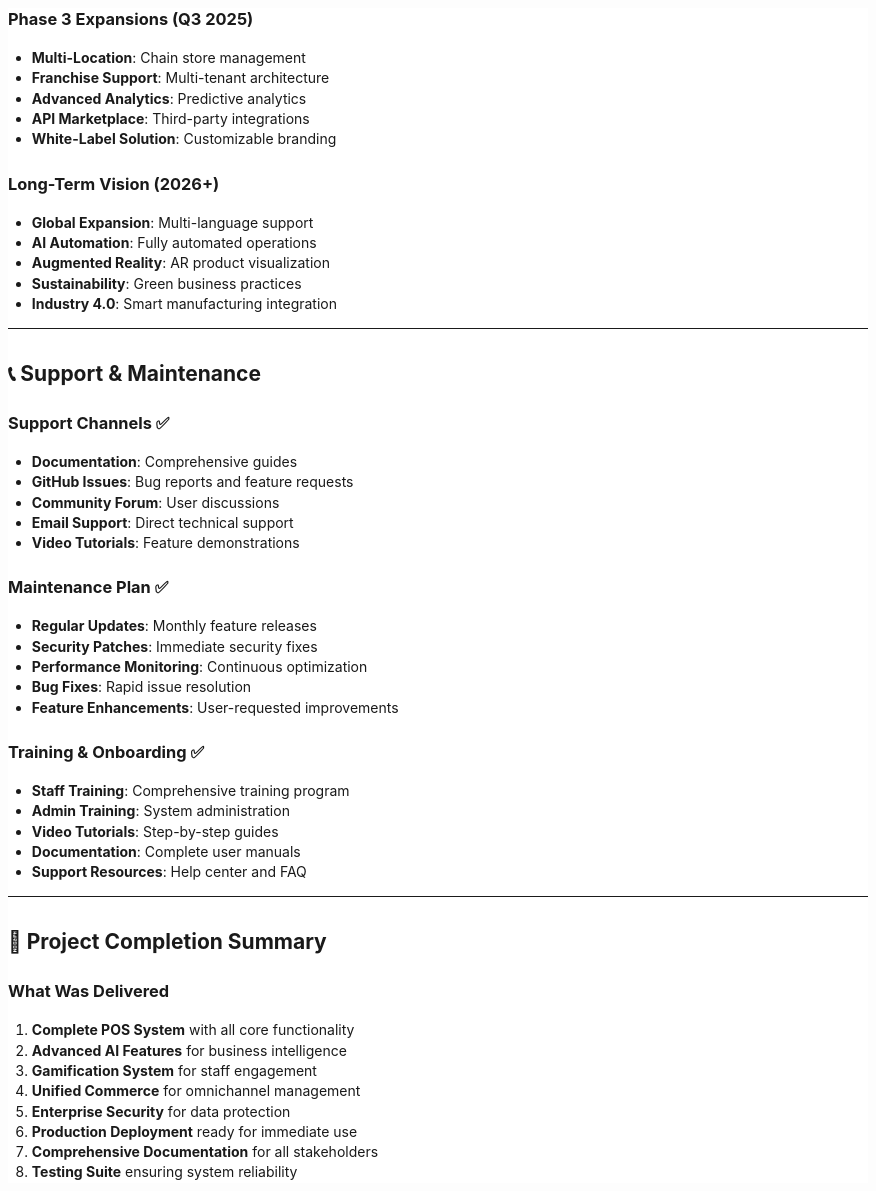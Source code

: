 ### Phase 3 Expansions (Q3 2025)
- **Multi-Location**: Chain store management
- **Franchise Support**: Multi-tenant architecture
- **Advanced Analytics**: Predictive analytics
- **API Marketplace**: Third-party integrations
- **White-Label Solution**: Customizable branding

### Long-Term Vision (2026+)
- **Global Expansion**: Multi-language support
- **AI Automation**: Fully automated operations
- **Augmented Reality**: AR product visualization
- **Sustainability**: Green business practices
- **Industry 4.0**: Smart manufacturing integration

---

## 📞 Support & Maintenance

### Support Channels ✅
- **Documentation**: Comprehensive guides
- **GitHub Issues**: Bug reports and feature requests
- **Community Forum**: User discussions
- **Email Support**: Direct technical support
- **Video Tutorials**: Feature demonstrations

### Maintenance Plan ✅
- **Regular Updates**: Monthly feature releases
- **Security Patches**: Immediate security fixes
- **Performance Monitoring**: Continuous optimization
- **Bug Fixes**: Rapid issue resolution
- **Feature Enhancements**: User-requested improvements

### Training & Onboarding ✅
- **Staff Training**: Comprehensive training program
- **Admin Training**: System administration
- **Video Tutorials**: Step-by-step guides
- **Documentation**: Complete user manuals
- **Support Resources**: Help center and FAQ

---

## 🎊 Project Completion Summary

### What Was Delivered
1. **Complete POS System** with all core functionality
2. **Advanced AI Features** for business intelligence
3. **Gamification System** for staff engagement
4. **Unified Commerce** for omnichannel management
5. **Enterprise Security** for data protection
6. **Production Deployment** ready for immediate use
7. **Comprehensive Documentation** for all stakeholders
8. **Testing Suite** ensuring system reliability
